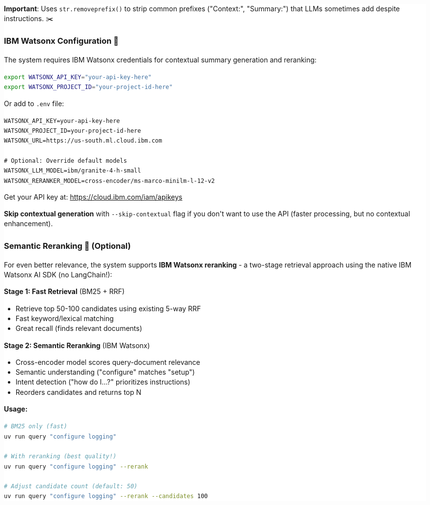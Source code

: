 **Important**: Uses `str.removeprefix()` to strip common prefixes ("Context:", "Summary:") that LLMs sometimes add despite instructions. ✂️

### IBM Watsonx Configuration 🔑

The system requires IBM Watsonx credentials for contextual summary generation and reranking:

```bash
export WATSONX_API_KEY="your-api-key-here"
export WATSONX_PROJECT_ID="your-project-id-here"
```

Or add to `.env` file:
```
WATSONX_API_KEY=your-api-key-here
WATSONX_PROJECT_ID=your-project-id-here
WATSONX_URL=https://us-south.ml.cloud.ibm.com

# Optional: Override default models
WATSONX_LLM_MODEL=ibm/granite-4-h-small
WATSONX_RERANKER_MODEL=cross-encoder/ms-marco-minilm-l-12-v2
```

Get your API key at: https://cloud.ibm.com/iam/apikeys

**Skip contextual generation** with `--skip-contextual` flag if you don't want to use the API (faster processing, but no contextual enhancement).

### Semantic Reranking 🎯 (Optional)

For even better relevance, the system supports **IBM Watsonx reranking** - a two-stage retrieval approach using the native IBM Watsonx AI SDK (no LangChain!):

**Stage 1: Fast Retrieval** (BM25 + RRF)
- Retrieve top 50-100 candidates using existing 5-way RRF
- Fast keyword/lexical matching
- Great recall (finds relevant documents)

**Stage 2: Semantic Reranking** (IBM Watsonx)
- Cross-encoder model scores query-document relevance
- Semantic understanding ("configure" matches "setup")
- Intent detection ("how do I...?" prioritizes instructions)
- Reorders candidates and returns top N

**Usage:**
```bash
# BM25 only (fast)
uv run query "configure logging"

# With reranking (best quality!)
uv run query "configure logging" --rerank

# Adjust candidate count (default: 50)
uv run query "configure logging" --rerank --candidates 100
```

